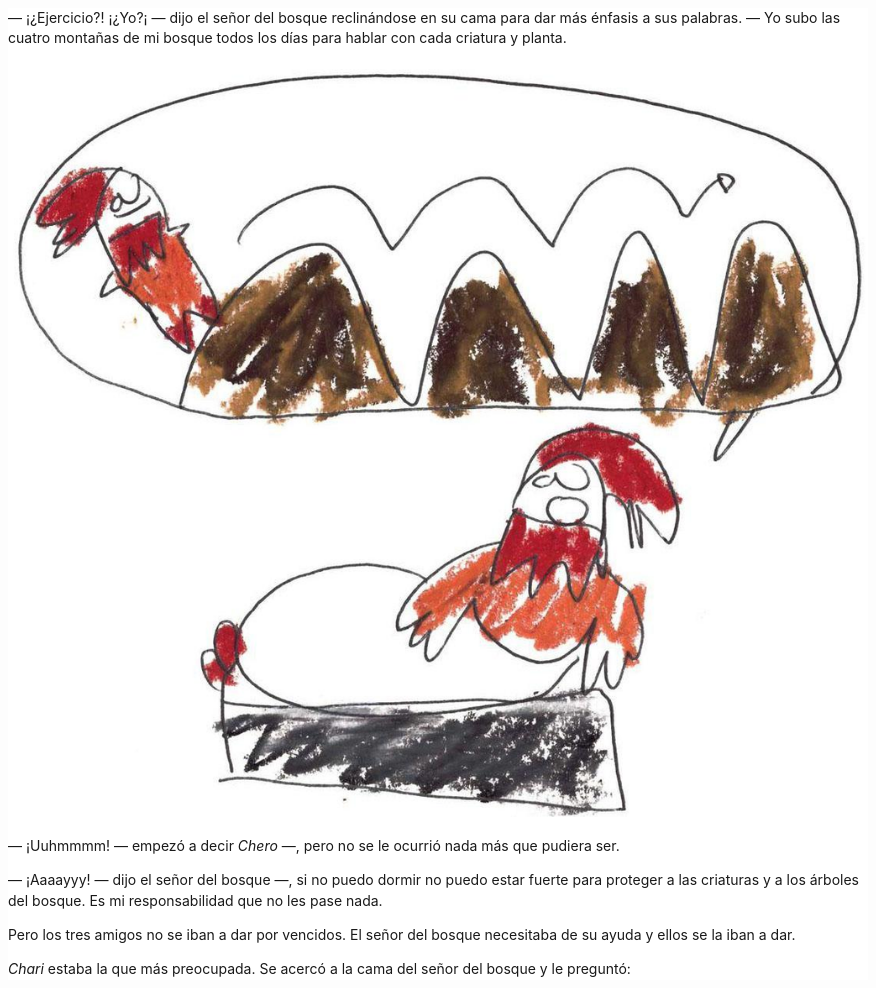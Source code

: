 —  ¡¿Ejercicio?! ¡¿Yo?¡ — dijo el señor del bosque reclinándose en su cama para dar más énfasis a sus palabras. — Yo subo las cuatro montañas de mi bosque todos los días para hablar con cada criatura y planta.

![image alt text](/assets/image_40.jpg)

— ¡Uuhmmmm! — empezó a decir *Chero* —, pero no se le ocurrió nada más que pudiera ser.

— ¡Aaaayyy! — dijo el señor del bosque —, si no puedo dormir no puedo estar fuerte para proteger a las criaturas y a los árboles del bosque. Es mi responsabilidad que no les pase nada.

Pero los tres amigos no se iban a dar por vencidos. El señor del bosque necesitaba de su ayuda y ellos se la iban a dar.

*Chari* estaba la que más preocupada. Se acercó a la cama del señor del bosque y le preguntó:
